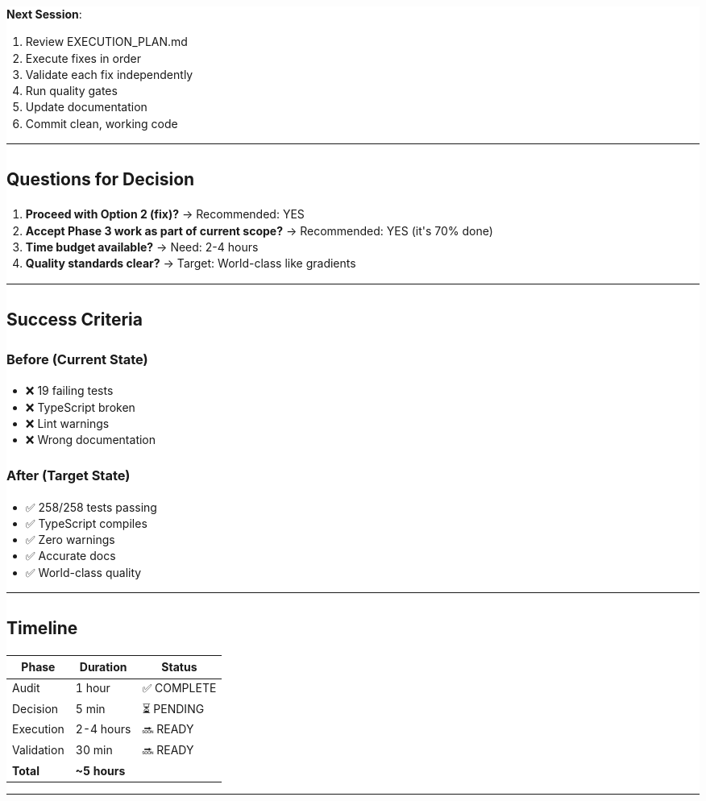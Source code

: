 **Next Session**:
1. Review EXECUTION_PLAN.md
2. Execute fixes in order
3. Validate each fix independently
4. Run quality gates
5. Update documentation
6. Commit clean, working code

---

## Questions for Decision

1. **Proceed with Option 2 (fix)?** → Recommended: YES
2. **Accept Phase 3 work as part of current scope?** → Recommended: YES (it's 70% done)
3. **Time budget available?** → Need: 2-4 hours
4. **Quality standards clear?** → Target: World-class like gradients

---

## Success Criteria

### Before (Current State)
- ❌ 19 failing tests
- ❌ TypeScript broken
- ❌ Lint warnings
- ❌ Wrong documentation

### After (Target State)
- ✅ 258/258 tests passing
- ✅ TypeScript compiles
- ✅ Zero warnings
- ✅ Accurate docs
- ✅ World-class quality

---

## Timeline

| Phase | Duration | Status |
|-------|----------|--------|
| Audit | 1 hour | ✅ COMPLETE |
| Decision | 5 min | ⏳ PENDING |
| Execution | 2-4 hours | 🔜 READY |
| Validation | 30 min | 🔜 READY |
| **Total** | **~5 hours** | |

---
